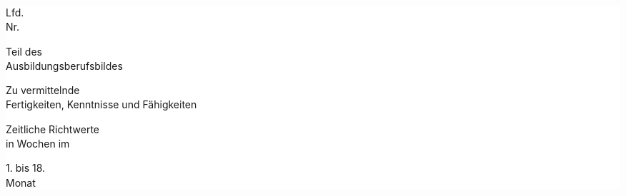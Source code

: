 <col align="left" width="54%">

</col>

<col align="center" width="10%">

</col>

<col align="center" width="10%">

</col>

</colgroup>

<thead valign="bottom">

<tr>

<th style="border-right: 0.5pt solid ; border-bottom: 0.5pt solid ;  font-weight:normal;" rowspan="2" align="center" valign="middle" charoff="50">

Lfd.  
Nr.

</div>

</th>

<th style="border-right: 0.5pt solid ; border-bottom: 0.5pt solid ;  font-weight:normal;" rowspan="2" align="center" valign="middle" charoff="50">

Teil des  
Ausbildungsberufsbildes

</th>

<th style="border-right: 0.5pt solid ; border-bottom: 0.5pt solid ;  font-weight:normal;" rowspan="2" align="center" valign="middle" charoff="50">

Zu vermittelnde  
Fertigkeiten, Kenntnisse und Fähigkeiten

</th>

<th style="border-bottom: 0.5pt solid ;  font-weight:normal;" colspan="2" align="center" valign="middle" charoff="50">

Zeitliche Richtwerte  
in Wochen im

</th>

</tr>

<tr>

<th style="border-right: 0.5pt solid ; border-bottom: 0.5pt solid ;  font-weight:normal;" align="center" valign="middle" charoff="50">

1\. bis 18.  
Monat

</th>
